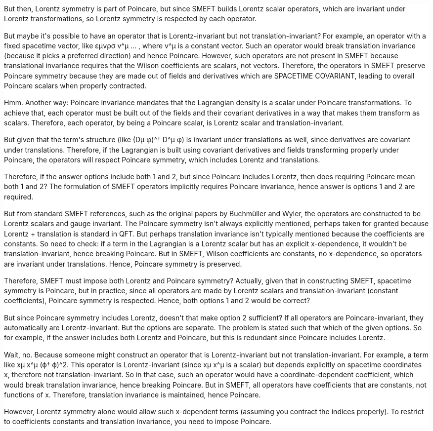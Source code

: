 But then, Lorentz symmetry is part of Poincare, but since SMEFT builds Lorentz scalar operators, which are invariant under Lorentz transformations, so Lorentz symmetry is respected by each operator.

But maybe it's possible to have an operator that is Lorentz-invariant but not translation-invariant? For example, an operator with a fixed spacetime vector, like εμνρσ v^μ ... , where v^μ is a constant vector. Such an operator would break translation invariance (because it picks a preferred direction) and hence Poincare. However, such operators are not present in SMEFT because translational invariance requires that the Wilson coefficients are scalars, not vectors. Therefore, the operators in SMEFT preserve Poincare symmetry because they are made out of fields and derivatives which are SPACETIME COVARIANT, leading to overall Poincare scalars when properly contracted.

Hmm. Another way: Poincare invariance mandates that the Lagrangian density is a scalar under Poincare transformations. To achieve that, each operator must be built out of the fields and their covariant derivatives in a way that makes them transform as scalars. Therefore, each operator, by being a Poincare scalar, is Lorentz scalar and translation-invariant.

But given that the term's structure (like (Dμ φ)^† D^μ φ) is invariant under translations as well, since derivatives are covariant under translations. Therefore, if the Lagrangian is built using covariant derivatives and fields transforming properly under Poincare, the operators will respect Poincare symmetry, which includes Lorentz and translations.

Therefore, if the answer options include both 1 and 2, but since Poincare includes Lorentz, then does requiring Poincare mean both 1 and 2? The formulation of SMEFT operators implicitly requires Poincare invariance, hence answer is options 1 and 2 are required.

But from standard SMEFT references, such as the original papers by Buchmüller and Wyler, the operators are constructed to be Lorentz scalars and gauge invariant. The Poincare symmetry isn't always explicitly mentioned, perhaps taken for granted because Lorentz + translation is standard in QFT. But perhaps translation invariance isn't typically mentioned because the coefficients are constants. So need to check: if a term in the Lagrangian is a Lorentz scalar but has an explicit x-dependence, it wouldn't be translation-invariant, hence breaking Poincare. But in SMEFT, Wilson coefficients are constants, no x-dependence, so operators are invariant under translations. Hence, Poincare symmetry is preserved.

Therefore, SMEFT must impose both Lorentz and Poincare symmetry? Actually, given that in constructing SMEFT, spacetime symmetry is Poincare, but in practice, since all operators are made by Lorentz scalars and translation-invariant (constant coefficients), Poincare symmetry is respected. Hence, both options 1 and 2 would be correct?

But since Poincare symmetry includes Lorentz, doesn't that make option 2 sufficient? If all operators are Poincare-invariant, they automatically are Lorentz-invariant. But the options are separate. The problem is stated such that which of the given options. So for example, if the answer includes both Lorentz and Poincare, but this is redundant since Poincare includes Lorentz.

Wait, no. Because someone might construct an operator that is Lorentz-invariant but not translation-invariant. For example, a term like xμ x^μ (ϕ† ϕ)^2. This operator is Lorentz-invariant (since xμ x^μ is a scalar) but depends explicitly on spacetime coordinates x, therefore not translation-invariant. So in that case, such an operator would have a coordinate-dependent coefficient, which would break translation invariance, hence breaking Poincare. But in SMEFT, all operators have coefficients that are constants, not functions of x. Therefore, translation invariance is maintained, hence Poincare.

However, Lorentz symmetry alone would allow such x-dependent terms (assuming you contract the indices properly). To restrict to coefficients constants and translation invariance, you need to impose Poincare.
